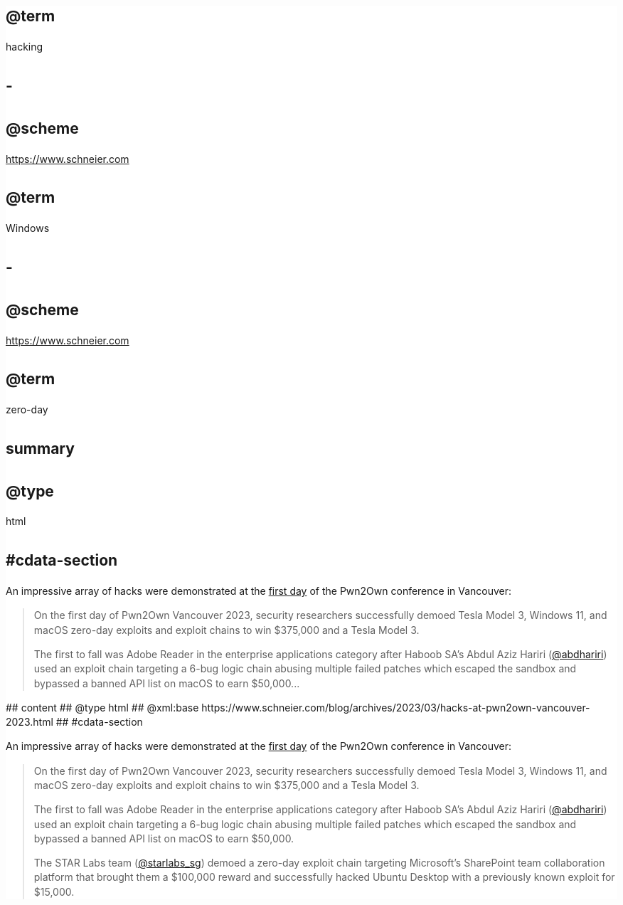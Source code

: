 ## @term
hacking
## -
## @scheme
https://www.schneier.com
## @term
Windows
## -
## @scheme
https://www.schneier.com
## @term
zero-day
## summary
## @type
html
## #cdata-section
<p>An impressive array of hacks were demonstrated at the <a href="https://www.bleepingcomputer.com/news/security/windows-11-tesla-ubuntu-and-macos-hacked-at-pwn2own-2023/">first day</a> of the Pwn2Own conference in Vancouver:</p>
<blockquote><p>On the first day of Pwn2Own Vancouver 2023, security researchers successfully demoed Tesla Model 3, Windows 11, and macOS zero-day exploits and exploit chains to win $375,000 and a Tesla Model 3.</p>
<p>The first to fall was Adobe Reader in the enterprise applications category after Haboob SA&#8217;s Abdul Aziz Hariri (<a href="https://twitter.com/abdhariri">@abdhariri</a>) used an exploit chain targeting a 6-bug logic chain abusing multiple failed patches which escaped the sandbox and bypassed a banned API list on macOS to earn $50,000...</p></blockquote>
## content
## @type
html
## @xml:base
https://www.schneier.com/blog/archives/2023/03/hacks-at-pwn2own-vancouver-2023.html
## #cdata-section
<p>An impressive array of hacks were demonstrated at the <a href="https://www.bleepingcomputer.com/news/security/windows-11-tesla-ubuntu-and-macos-hacked-at-pwn2own-2023/">first day</a> of the Pwn2Own conference in Vancouver:</p>
<blockquote><p>On the first day of Pwn2Own Vancouver 2023, security researchers successfully demoed Tesla Model 3, Windows 11, and macOS zero-day exploits and exploit chains to win $375,000 and a Tesla Model 3.</p>
<p>The first to fall was Adobe Reader in the enterprise applications category after Haboob SA&#8217;s Abdul Aziz Hariri (<a href="https://twitter.com/abdhariri" >@abdhariri</a>) used an exploit chain targeting a 6-bug logic chain abusing multiple failed patches which escaped the sandbox and bypassed a banned API list on macOS to earn $50,000.</p>
<p>The STAR Labs team (<a href="https://twitter.com/starlabs_sg">@starlabs_sg</a>) demoed a zero-day exploit chain targeting Microsoft&#8217;s SharePoint team collaboration platform that brought them a $100,000 reward and successfully hacked Ubuntu Desktop with a previously known exploit for $15,000.</p>